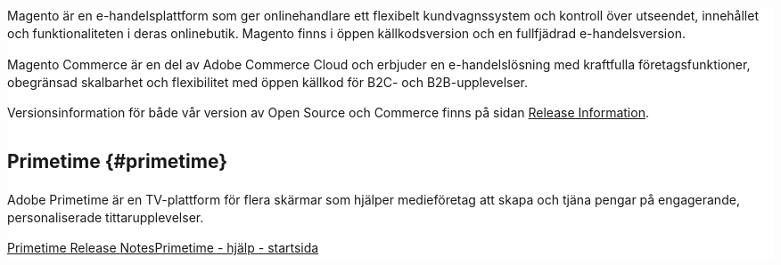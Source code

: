 Magento är en e-handelsplattform som ger onlinehandlare ett flexibelt kundvagnssystem och kontroll över utseendet, innehållet och funktionaliteten i deras onlinebutik. Magento finns i öppen källkodsversion och en fullfjädrad e-handelsversion.

Magento Commerce är en del av Adobe Commerce Cloud och erbjuder en e-handelslösning med kraftfulla företagsfunktioner, obegränsad skalbarhet och flexibilitet med öppen källkod för B2C- och B2B-upplevelser.

Versionsinformation för både vår version av Open Source och Commerce finns på sidan [Release Information](https://devdocs.magento.com/guides/v2.3/release-notes/bk-release-notes.html).

## Primetime {#primetime}

Adobe Primetime är en TV-plattform för flera skärmar som hjälper medieföretag att skapa och tjäna pengar på engagerande, personaliserade tittarupplevelser.

[Primetime Release ](http://help.adobe.com/en_US/primetime/release_notes/index.html)
[NotesPrimetime - hjälp - startsida](http://help.adobe.com/en_US/primetime/)

